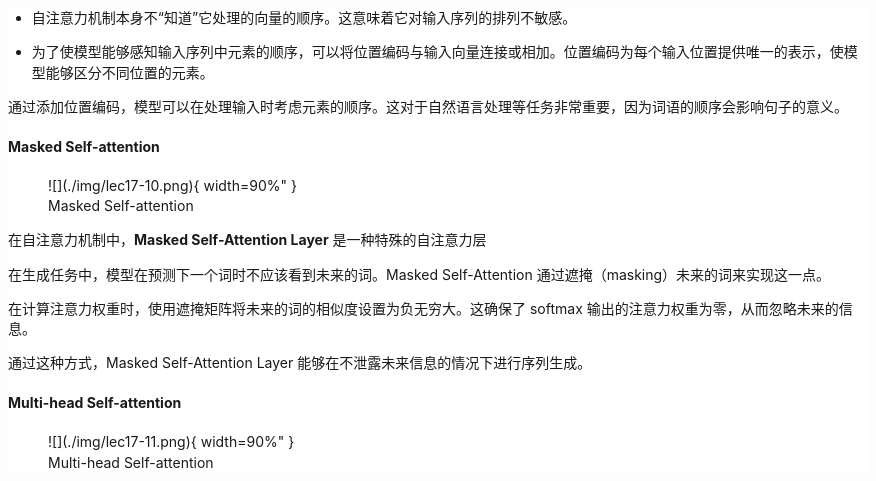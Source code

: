 
   - 自注意力机制本身不“知道”它处理的向量的顺序。这意味着它对输入序列的排列不敏感。

   - 为了使模型能够感知输入序列中元素的顺序，可以将位置编码与输入向量连接或相加。位置编码为每个输入位置提供唯一的表示，使模型能够区分不同位置的元素。

   通过添加位置编码，模型可以在处理输入时考虑元素的顺序。这对于自然语言处理等任务非常重要，因为词语的顺序会影响句子的意义。


#### Masked Self-attention

<figure markdown="span">
![](./img/lec17-10.png){ width=90%" }
<figcaption>
Masked Self-attention
</figcaption>
</figure>

在自注意力机制中，**Masked Self-Attention Layer** 是一种特殊的自注意力层

在生成任务中，模型在预测下一个词时不应该看到未来的词。Masked Self-Attention 通过遮掩（masking）未来的词来实现这一点。


在计算注意力权重时，使用遮掩矩阵将未来的词的相似度设置为负无穷大。这确保了 softmax 输出的注意力权重为零，从而忽略未来的信息。

通过这种方式，Masked Self-Attention Layer 能够在不泄露未来信息的情况下进行序列生成。


#### Multi-head Self-attention

<figure markdown="span">
![](./img/lec17-11.png){ width=90%" }
<figcaption>
Multi-head Self-attention
